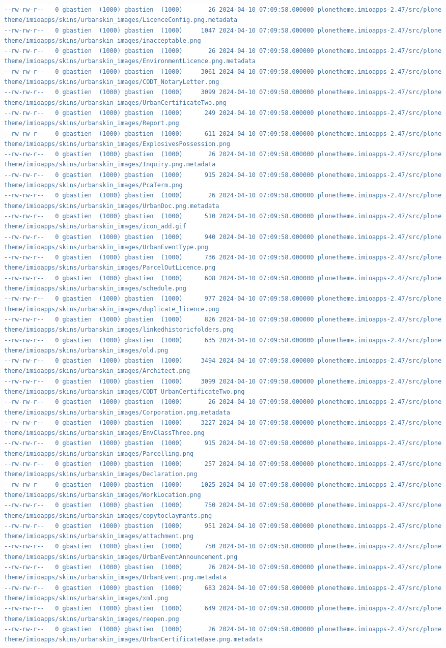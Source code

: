 ```diff
--rw-rw-r--   0 gbastien  (1000) gbastien  (1000)       26 2024-04-10 07:09:58.000000 plonetheme.imioapps-2.47/src/plonetheme/imioapps/skins/urbanskin_images/LicenceConfig.png.metadata
--rw-rw-r--   0 gbastien  (1000) gbastien  (1000)     1047 2024-04-10 07:09:58.000000 plonetheme.imioapps-2.47/src/plonetheme/imioapps/skins/urbanskin_images/inacceptable.png
--rw-rw-r--   0 gbastien  (1000) gbastien  (1000)       26 2024-04-10 07:09:58.000000 plonetheme.imioapps-2.47/src/plonetheme/imioapps/skins/urbanskin_images/EnvironmentLicence.png.metadata
--rw-rw-r--   0 gbastien  (1000) gbastien  (1000)     3061 2024-04-10 07:09:58.000000 plonetheme.imioapps-2.47/src/plonetheme/imioapps/skins/urbanskin_images/CODT_NotaryLetter.png
--rw-rw-r--   0 gbastien  (1000) gbastien  (1000)     3099 2024-04-10 07:09:58.000000 plonetheme.imioapps-2.47/src/plonetheme/imioapps/skins/urbanskin_images/UrbanCertificateTwo.png
--rw-rw-r--   0 gbastien  (1000) gbastien  (1000)      249 2024-04-10 07:09:58.000000 plonetheme.imioapps-2.47/src/plonetheme/imioapps/skins/urbanskin_images/Report.png
--rw-rw-r--   0 gbastien  (1000) gbastien  (1000)      611 2024-04-10 07:09:58.000000 plonetheme.imioapps-2.47/src/plonetheme/imioapps/skins/urbanskin_images/ExplosivesPossession.png
--rw-rw-r--   0 gbastien  (1000) gbastien  (1000)       26 2024-04-10 07:09:58.000000 plonetheme.imioapps-2.47/src/plonetheme/imioapps/skins/urbanskin_images/Inquiry.png.metadata
--rw-rw-r--   0 gbastien  (1000) gbastien  (1000)      915 2024-04-10 07:09:58.000000 plonetheme.imioapps-2.47/src/plonetheme/imioapps/skins/urbanskin_images/PcaTerm.png
--rw-rw-r--   0 gbastien  (1000) gbastien  (1000)       26 2024-04-10 07:09:58.000000 plonetheme.imioapps-2.47/src/plonetheme/imioapps/skins/urbanskin_images/UrbanDoc.png.metadata
--rw-rw-r--   0 gbastien  (1000) gbastien  (1000)      510 2024-04-10 07:09:58.000000 plonetheme.imioapps-2.47/src/plonetheme/imioapps/skins/urbanskin_images/icon_add.gif
--rw-rw-r--   0 gbastien  (1000) gbastien  (1000)      940 2024-04-10 07:09:58.000000 plonetheme.imioapps-2.47/src/plonetheme/imioapps/skins/urbanskin_images/UrbanEventType.png
--rw-rw-r--   0 gbastien  (1000) gbastien  (1000)      736 2024-04-10 07:09:58.000000 plonetheme.imioapps-2.47/src/plonetheme/imioapps/skins/urbanskin_images/ParcelOutLicence.png
--rw-rw-r--   0 gbastien  (1000) gbastien  (1000)      608 2024-04-10 07:09:58.000000 plonetheme.imioapps-2.47/src/plonetheme/imioapps/skins/urbanskin_images/schedule.png
--rw-rw-r--   0 gbastien  (1000) gbastien  (1000)      977 2024-04-10 07:09:58.000000 plonetheme.imioapps-2.47/src/plonetheme/imioapps/skins/urbanskin_images/duplicate_licence.png
--rw-rw-r--   0 gbastien  (1000) gbastien  (1000)      826 2024-04-10 07:09:58.000000 plonetheme.imioapps-2.47/src/plonetheme/imioapps/skins/urbanskin_images/linkedhistoricfolders.png
--rw-rw-r--   0 gbastien  (1000) gbastien  (1000)      635 2024-04-10 07:09:58.000000 plonetheme.imioapps-2.47/src/plonetheme/imioapps/skins/urbanskin_images/old.png
--rw-rw-r--   0 gbastien  (1000) gbastien  (1000)     3494 2024-04-10 07:09:58.000000 plonetheme.imioapps-2.47/src/plonetheme/imioapps/skins/urbanskin_images/Architect.png
--rw-rw-r--   0 gbastien  (1000) gbastien  (1000)     3099 2024-04-10 07:09:58.000000 plonetheme.imioapps-2.47/src/plonetheme/imioapps/skins/urbanskin_images/CODT_UrbanCertificateTwo.png
--rw-rw-r--   0 gbastien  (1000) gbastien  (1000)       26 2024-04-10 07:09:58.000000 plonetheme.imioapps-2.47/src/plonetheme/imioapps/skins/urbanskin_images/Corporation.png.metadata
--rw-rw-r--   0 gbastien  (1000) gbastien  (1000)     3227 2024-04-10 07:09:58.000000 plonetheme.imioapps-2.47/src/plonetheme/imioapps/skins/urbanskin_images/EnvClassThree.png
--rw-rw-r--   0 gbastien  (1000) gbastien  (1000)      915 2024-04-10 07:09:58.000000 plonetheme.imioapps-2.47/src/plonetheme/imioapps/skins/urbanskin_images/Parcelling.png
--rw-rw-r--   0 gbastien  (1000) gbastien  (1000)      257 2024-04-10 07:09:58.000000 plonetheme.imioapps-2.47/src/plonetheme/imioapps/skins/urbanskin_images/Declaration.png
--rw-rw-r--   0 gbastien  (1000) gbastien  (1000)     1025 2024-04-10 07:09:58.000000 plonetheme.imioapps-2.47/src/plonetheme/imioapps/skins/urbanskin_images/WorkLocation.png
--rw-rw-r--   0 gbastien  (1000) gbastien  (1000)      750 2024-04-10 07:09:58.000000 plonetheme.imioapps-2.47/src/plonetheme/imioapps/skins/urbanskin_images/copytoclaymants.png
--rw-rw-r--   0 gbastien  (1000) gbastien  (1000)      951 2024-04-10 07:09:58.000000 plonetheme.imioapps-2.47/src/plonetheme/imioapps/skins/urbanskin_images/attachment.png
--rw-rw-r--   0 gbastien  (1000) gbastien  (1000)      750 2024-04-10 07:09:58.000000 plonetheme.imioapps-2.47/src/plonetheme/imioapps/skins/urbanskin_images/UrbanEventAnnouncement.png
--rw-rw-r--   0 gbastien  (1000) gbastien  (1000)       26 2024-04-10 07:09:58.000000 plonetheme.imioapps-2.47/src/plonetheme/imioapps/skins/urbanskin_images/UrbanEvent.png.metadata
--rw-rw-r--   0 gbastien  (1000) gbastien  (1000)      683 2024-04-10 07:09:58.000000 plonetheme.imioapps-2.47/src/plonetheme/imioapps/skins/urbanskin_images/xml.png
--rw-rw-r--   0 gbastien  (1000) gbastien  (1000)      649 2024-04-10 07:09:58.000000 plonetheme.imioapps-2.47/src/plonetheme/imioapps/skins/urbanskin_images/reopen.png
--rw-rw-r--   0 gbastien  (1000) gbastien  (1000)       26 2024-04-10 07:09:58.000000 plonetheme.imioapps-2.47/src/plonetheme/imioapps/skins/urbanskin_images/UrbanCertificateBase.png.metadata
```